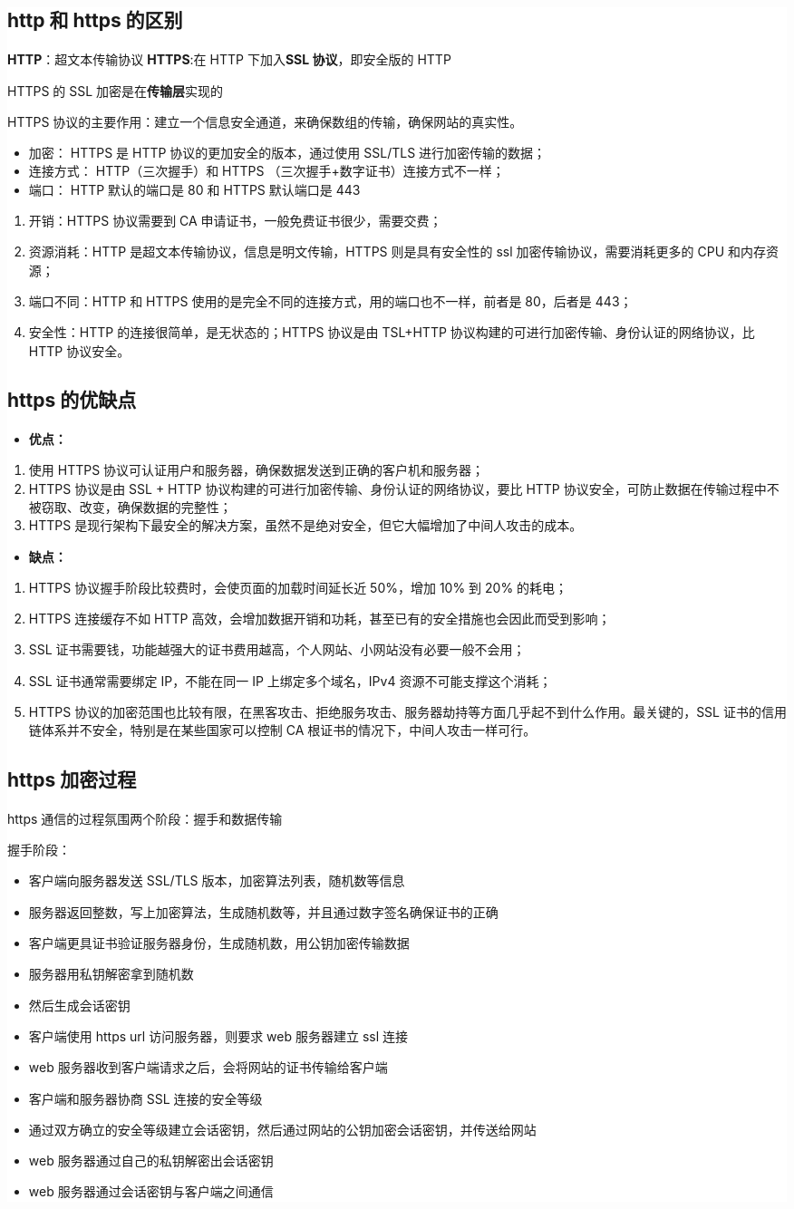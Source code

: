 ## http 和 https 的区别

**HTTP**：超文本传输协议 **HTTPS**:在 HTTP 下加入**SSL 协议**，即安全版的 HTTP

HTTPS 的 SSL 加密是在**传输层**实现的

HTTPS 协议的主要作用：建立一个信息安全通道，来确保数组的传输，确保网站的真实性。

- 加密： HTTPS 是 HTTP 协议的更加安全的版本，通过使用 SSL/TLS 进行加密传输的数据；
- 连接方式： HTTP（三次握手）和 HTTPS （三次握手+数字证书）连接方式不一样；
- 端口： HTTP 默认的端口是 80 和 HTTPS 默认端口是 443

1. 开销：HTTPS 协议需要到 CA 申请证书，一般免费证书很少，需要交费；

2. 资源消耗：HTTP 是超文本传输协议，信息是明文传输，HTTPS 则是具有安全性的 ssl 加密传输协议，需要消耗更多的 CPU 和内存资源；

3. 端口不同：HTTP 和 HTTPS 使用的是完全不同的连接方式，用的端口也不一样，前者是 80，后者是 443；

4. 安全性：HTTP 的连接很简单，是无状态的；HTTPS 协议是由 TSL+HTTP 协议构建的可进行加密传输、身份认证的网络协议，比 HTTP 协议安全。

## https 的优缺点

- **优点：**

1. 使用 HTTPS 协议可认证用户和服务器，确保数据发送到正确的客户机和服务器；
2. HTTPS 协议是由 SSL + HTTP 协议构建的可进行加密传输、身份认证的网络协议，要比 HTTP 协议安全，可防止数据在传输过程中不被窃取、改变，确保数据的完整性；
3. HTTPS 是现行架构下最安全的解决方案，虽然不是绝对安全，但它大幅增加了中间人攻击的成本。

- **缺点：**

1. HTTPS 协议握手阶段比较费时，会使页面的加载时间延长近 50%，增加 10% 到 20% 的耗电；

2. HTTPS 连接缓存不如 HTTP 高效，会增加数据开销和功耗，甚至已有的安全措施也会因此而受到影响；

3. SSL 证书需要钱，功能越强大的证书费用越高，个人网站、小网站没有必要一般不会用；

4. SSL 证书通常需要绑定 IP，不能在同一 IP 上绑定多个域名，IPv4 资源不可能支撑这个消耗；

5. HTTPS 协议的加密范围也比较有限，在黑客攻击、拒绝服务攻击、服务器劫持等方面几乎起不到什么作用。最关键的，SSL 证书的信用链体系并不安全，特别是在某些国家可以控制 CA 根证书的情况下，中间人攻击一样可行。

## https 加密过程

https 通信的过程氛围两个阶段：握手和数据传输

握手阶段：

- 客户端向服务器发送 SSL/TLS 版本，加密算法列表，随机数等信息
- 服务器返回整数，写上加密算法，生成随机数等，并且通过数字签名确保证书的正确
- 客户端更具证书验证服务器身份，生成随机数，用公钥加密传输数据
- 服务器用私钥解密拿到随机数
- 然后生成会话密钥

- 客户端使用 https url 访问服务器，则要求 web 服务器建立 ssl 连接
- web 服务器收到客户端请求之后，会将网站的证书传输给客户端
- 客户端和服务器协商 SSL 连接的安全等级
- 通过双方确立的安全等级建立会话密钥，然后通过网站的公钥加密会话密钥，并传送给网站
- web 服务器通过自己的私钥解密出会话密钥
- web 服务器通过会话密钥与客户端之间通信

